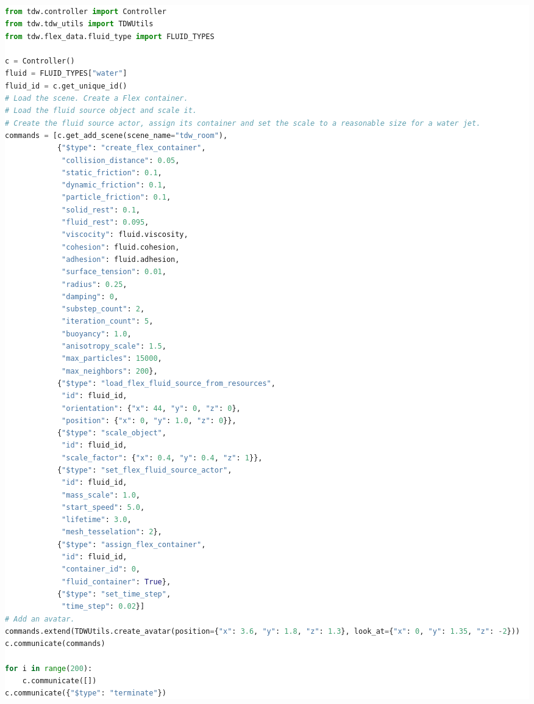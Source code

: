 ```python
from tdw.controller import Controller
from tdw.tdw_utils import TDWUtils
from tdw.flex_data.fluid_type import FLUID_TYPES

c = Controller()
fluid = FLUID_TYPES["water"]
fluid_id = c.get_unique_id()
# Load the scene. Create a Flex container.
# Load the fluid source object and scale it.
# Create the fluid source actor, assign its container and set the scale to a reasonable size for a water jet.
commands = [c.get_add_scene(scene_name="tdw_room"),
            {"$type": "create_flex_container",
             "collision_distance": 0.05,
             "static_friction": 0.1,
             "dynamic_friction": 0.1,
             "particle_friction": 0.1,
             "solid_rest": 0.1,
             "fluid_rest": 0.095,
             "viscocity": fluid.viscosity,
             "cohesion": fluid.cohesion,
             "adhesion": fluid.adhesion,
             "surface_tension": 0.01,
             "radius": 0.25,
             "damping": 0,
             "substep_count": 2,
             "iteration_count": 5,
             "buoyancy": 1.0,
             "anisotropy_scale": 1.5,
             "max_particles": 15000,
             "max_neighbors": 200},
            {"$type": "load_flex_fluid_source_from_resources",
             "id": fluid_id,
             "orientation": {"x": 44, "y": 0, "z": 0},
             "position": {"x": 0, "y": 1.0, "z": 0}},
            {"$type": "scale_object",
             "id": fluid_id,
             "scale_factor": {"x": 0.4, "y": 0.4, "z": 1}},
            {"$type": "set_flex_fluid_source_actor",
             "id": fluid_id,
             "mass_scale": 1.0,
             "start_speed": 5.0,
             "lifetime": 3.0,
             "mesh_tesselation": 2},
            {"$type": "assign_flex_container",
             "id": fluid_id,
             "container_id": 0,
             "fluid_container": True},
            {"$type": "set_time_step",
             "time_step": 0.02}]
# Add an avatar.
commands.extend(TDWUtils.create_avatar(position={"x": 3.6, "y": 1.8, "z": 1.3}, look_at={"x": 0, "y": 1.35, "z": -2}))
c.communicate(commands)

for i in range(200):
    c.communicate([])
c.communicate({"$type": "terminate"})
```
